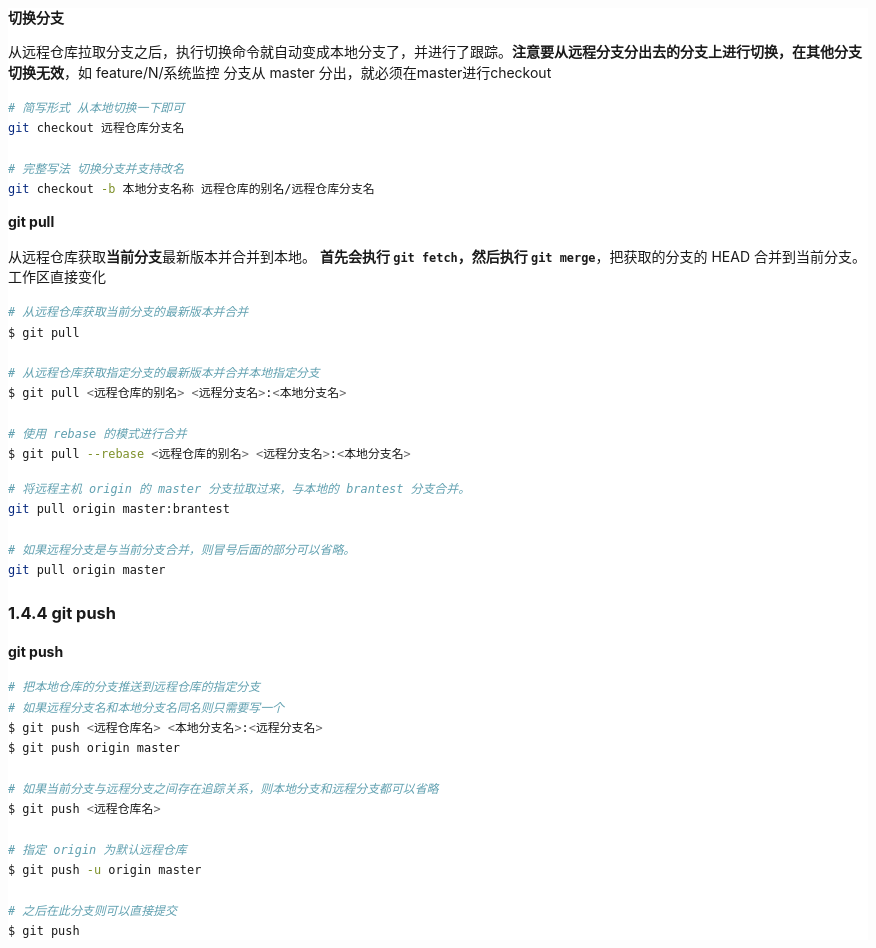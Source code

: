 

**切换分支**

从远程仓库拉取分支之后，执行切换命令就自动变成本地分支了，并进行了跟踪。**注意要从远程分支分出去的分支上进行切换，在其他分支切换无效**，如 feature/N/系统监控 分支从 master 分出，就必须在master进行checkout

```bash
# 简写形式 从本地切换一下即可
git checkout 远程仓库分支名 

# 完整写法 切换分支并支持改名
git checkout -b 本地分支名称 远程仓库的别名/远程仓库分支名 
```



**git pull**

从远程仓库获取**当前分支**最新版本并合并到本地。 **首先会执行 `git fetch`，然后执行 `git merge`**，把获取的分支的 HEAD 合并到当前分支。工作区直接变化

```bash
# 从远程仓库获取当前分支的最新版本并合并
$ git pull

# 从远程仓库获取指定分支的最新版本并合并本地指定分支
$ git pull <远程仓库的别名> <远程分支名>:<本地分支名>

# 使用 rebase 的模式进行合并
$ git pull --rebase <远程仓库的别名> <远程分支名>:<本地分支名>
```

```bash
# 将远程主机 origin 的 master 分支拉取过来，与本地的 brantest 分支合并。
git pull origin master:brantest

# 如果远程分支是与当前分支合并，则冒号后面的部分可以省略。
git pull origin master
```





### 1.4.4 git push

**git push**

```bash
# 把本地仓库的分支推送到远程仓库的指定分支
# 如果远程分支名和本地分支名同名则只需要写一个
$ git push <远程仓库名> <本地分支名>:<远程分支名>
$ git push origin master

# 如果当前分支与远程分支之间存在追踪关系，则本地分支和远程分支都可以省略
$ git push <远程仓库名>

# 指定 origin 为默认远程仓库
$ git push -u origin master

# 之后在此分支则可以直接提交
$ git push
```
